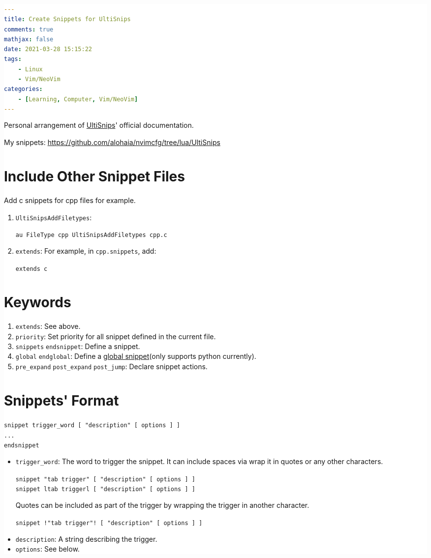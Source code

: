 ```yaml
---
title: Create Snippets for UltiSnips
comments: true
mathjax: false
date: 2021-03-28 15:15:22
tags:
    - Linux
    - Vim/NeoVim
categories:
    - [Learning, Computer, Vim/NeoVim]
---
```


Personal arrangement of [UltiSnips](https://github.com/SirVer/ultisnips)' official documentation.

My snippets: https://github.com/alohaia/nvimcfg/tree/lua/UltiSnips



# Include Other Snippet Files

Add c snippets for cpp files for example.

1. `UltiSnipsAddFiletypes`:
    ```vim
    au FileType cpp UltiSnipsAddFiletypes cpp.c
    ```
2. `extends`: For example, in `cpp.snippets`, add:
    ```
    extends c
    ```


# Keywords

1. `extends`: See above.
2. `priority`: Set priority for all snippet defined in the current file.
3. `snippets` `endsnippet`: Define a snippet.
4. `global` `endglobal`: Define a [global snippet](#global-snippets)(only supports python currently).
5. `pre_expand` `post_expand` `post_jump`: Declare snippet actions.


# Snippets' Format

    snippet trigger_word [ "description" [ options ] ]
    ...
    endsnippet

- `trigger_word`: The word to trigger the snippet. It can include spaces via wrap it in quotes or any other characters.
  ```
  snippet "tab trigger" [ "description" [ options ] ]
  snippet ltab triggerl [ "description" [ options ] ]
  ```
  Quotes can be included as part of the trigger by wrapping the trigger in
another character.
  ```
  snippet !"tab trigger"! [ "description" [ options ] ]
  ```
- `description`: A string describing the trigger.
- `options`: See below.
